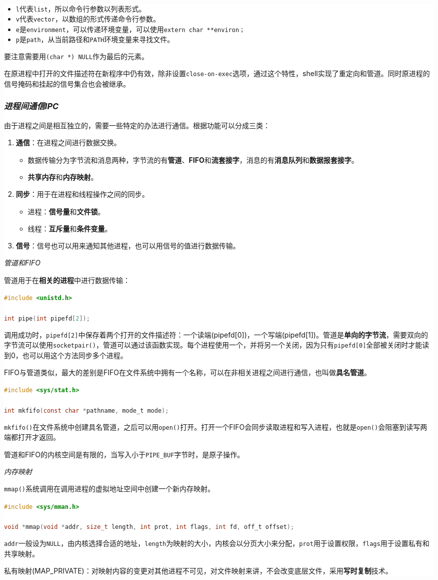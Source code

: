 * `l`代表`list`，所以命令行参数以列表形式。
* `v`代表`vector`，以数组的形式传递命令行参数。
* `e`是`environment`，可以传递环境变量，可以使用`extern char **environ；`
* `p`是`path`，从当前路径和`PATH`环境变量来寻找文件。

要注意需要用`(char *) NULL`作为最后的元素。

在原进程中打开的文件描述符在新程序中仍有效，除非设置`close-on-exec`选项，通过这个特性，shell实现了重定向和管道。同时原进程的信号掩码和挂起的信号集合也会被继承。

### *进程间通信IPC*

由于进程之间是相互独立的，需要一些特定的办法进行通信。根据功能可以分成三类：

1. **通信**：在进程之间进行数据交换。
   * 数据传输分为字节流和消息两种，字节流的有**管道**、**FIFO**和**流套接字**，消息的有**消息队列**和**数据报套接字**。

   * **共享内存**和**内存映射**。
   
2. **同步**：用于在进程和线程操作之间的同步。
   * 进程：**信号量**和**文件锁**。
   
   * 线程：**互斥量**和**条件变量**。

3. **信号**：信号也可以用来通知其他进程，也可以用信号的值进行数据传输。

*管道和FIFO*

管道用于在**相关的进程**中进行数据传输：
```c
#include <unistd.h>

int pipe(int pipefd[2]);
```

调用成功时，`pipefd[2]`中保存着两个打开的文件描述符：一个读端(pipefd[0])，一个写端(pipefd[1])。管道是**单向的字节流**，需要双向的字节流可以使用`socketpair()`，管道可以通过该函数实现。每个进程使用一个，并将另一个关闭，因为只有`pipefd[0]`全部被关闭时才能读到0，也可以用这个方法同步多个进程。

FIFO与管道类似，最大的差别是FIFO在文件系统中拥有一个名称，可以在非相关进程之间进行通信，也叫做**具名管道**。
```c
#include <sys/stat.h>

int mkfifo(const char *pathname, mode_t mode);
```

`mkfifo()`在文件系统中创建具名管道，之后可以用`open()`打开。打开一个FIFO会同步读取进程和写入进程，也就是`open()`会阻塞到读写两端都打开才返回。

管道和FIFO的内核空间是有限的，当写入小于`PIPE_BUF`字节时，是原子操作。

*内存映射*

`mmap()`系统调用在调用进程的虚拟地址空间中创建一个新内存映射。
```c
#include <sys/mman.h>

void *mmap(void *addr, size_t length, int prot, int flags, int fd, off_t offset);
```

`addr`一般设为`NULL`，由内核选择合适的地址，`length`为映射的大小，内核会以分页大小来分配，`prot`用于设置权限，`flags`用于设置私有和共享映射。

私有映射(MAP_PRIVATE)：对映射内容的变更对其他进程不可见，对文件映射来讲，不会改变底层文件，采用**写时复制**技术。
